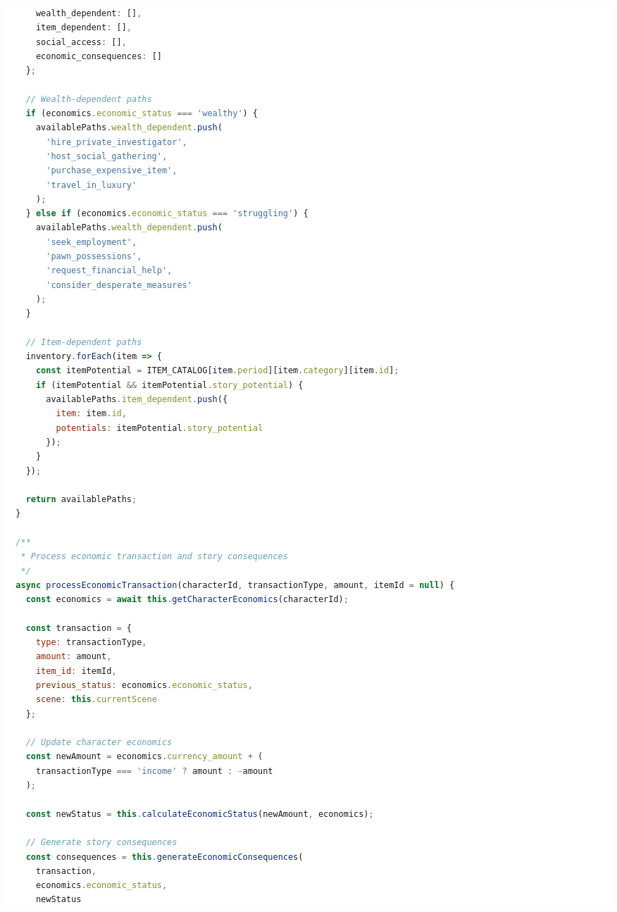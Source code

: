 ```javascript
      wealth_dependent: [],
      item_dependent: [],
      social_access: [],
      economic_consequences: []
    };
    
    // Wealth-dependent paths
    if (economics.economic_status === 'wealthy') {
      availablePaths.wealth_dependent.push(
        'hire_private_investigator',
        'host_social_gathering',
        'purchase_expensive_item',
        'travel_in_luxury'
      );
    } else if (economics.economic_status === 'struggling') {
      availablePaths.wealth_dependent.push(
        'seek_employment',
        'pawn_possessions',
        'request_financial_help',
        'consider_desperate_measures'
      );
    }
    
    // Item-dependent paths
    inventory.forEach(item => {
      const itemPotential = ITEM_CATALOG[item.period][item.category][item.id];
      if (itemPotential && itemPotential.story_potential) {
        availablePaths.item_dependent.push({
          item: item.id,
          potentials: itemPotential.story_potential
        });
      }
    });
    
    return availablePaths;
  }

  /**
   * Process economic transaction and story consequences
   */
  async processEconomicTransaction(characterId, transactionType, amount, itemId = null) {
    const economics = await this.getCharacterEconomics(characterId);
    
    const transaction = {
      type: transactionType,
      amount: amount,
      item_id: itemId,
      previous_status: economics.economic_status,
      scene: this.currentScene
    };
    
    // Update character economics
    const newAmount = economics.currency_amount + (
      transactionType === 'income' ? amount : -amount
    );
    
    const newStatus = this.calculateEconomicStatus(newAmount, economics);
    
    // Generate story consequences
    const consequences = this.generateEconomicConsequences(
      transaction,
      economics.economic_status,
      newStatus
```